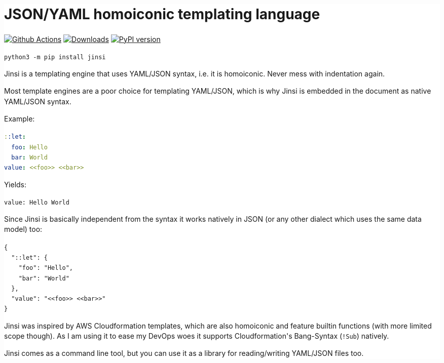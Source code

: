 # JSON/YAML homoiconic templating language

[![Github Actions](https://github.com/scravy/jinsi/workflows/Python%20application/badge.svg)](https://github.com/scravy/jinsi/actions)
[![Downloads](https://static.pepy.tech/personalized-badge/jinsi?period=total&units=international_system&left_color=black&right_color=orange&left_text=Downloads)](https://pepy.tech/project/jinsi)
[![PyPI version](https://badge.fury.io/py/jinsi.svg)](https://pypi.org/project/jinsi/)

```shell script
python3 -m pip install jinsi
```

Jinsi is a templating engine that uses YAML/JSON syntax, i.e. it is homoiconic. Never mess with indentation again.

Most template engines are a poor choice for templating YAML/JSON, which is why Jinsi is embedded in the document as
native YAML/JSON syntax.

Example:

```yaml
::let:
  foo: Hello
  bar: World
value: <<foo>> <<bar>>
```

Yields:

```
value: Hello World
```

Since Jinsi is basically independent from the syntax it works natively in JSON (or any other dialect which uses the
same data model) too:

```
{
  "::let": {
    "foo": "Hello",
    "bar": "World"
  },
  "value": "<<foo>> <<bar>>"
}
```

Jinsi was inspired by AWS Cloudformation templates, which are also homoiconic and feature builtin functions
(with more limited scope though). As I am using it to ease my DevOps woes it supports Cloudformation's
Bang-Syntax (`!Sub`) natively.

Jinsi comes as a command line tool, but you can use it as a library for reading/writing YAML/JSON files too.

